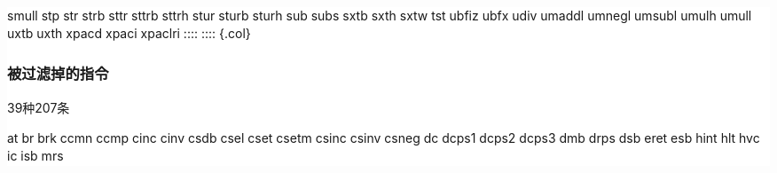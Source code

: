 smull
stp
str
strb
sttr
sttrb
sttrh
stur
sturb
sturh
sub
subs
sxtb
sxth
sxtw
tst
ubfiz
ubfx
udiv
umaddl
umnegl
umsubl
umulh
umull
uxtb
uxth
xpacd
xpaci
xpaclri
::::
:::: {.col}
<h3>被过滤掉的指令</h3>

39种207条

at
br
brk
ccmn
ccmp
cinc
cinv
csdb
csel
cset
csetm
csinc
csinv
csneg
dc
dcps1
dcps2
dcps3
dmb
drps
dsb
eret
esb
hint
hlt
hvc
ic
isb
mrs